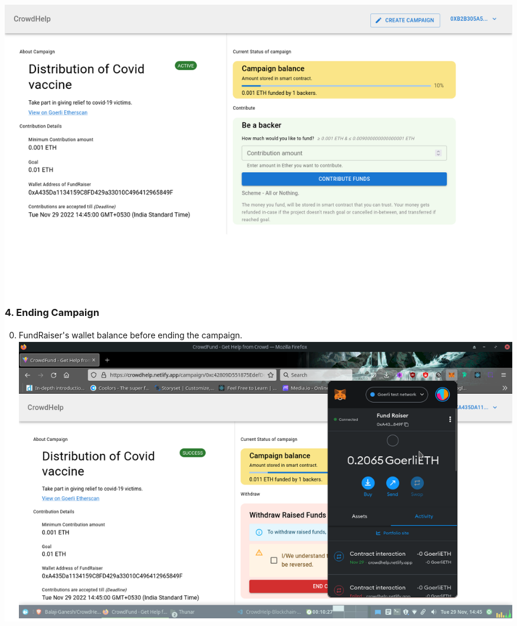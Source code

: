   ![](docs/Contributing/3_ContributionUpdatedStatus.png)

### **4. Ending Campaign**

0. FundRaiser's wallet balance before ending the campaign.
   ![](docs/EndingCampaign/1_BeforeEndCampaignWalletBalance.png)
